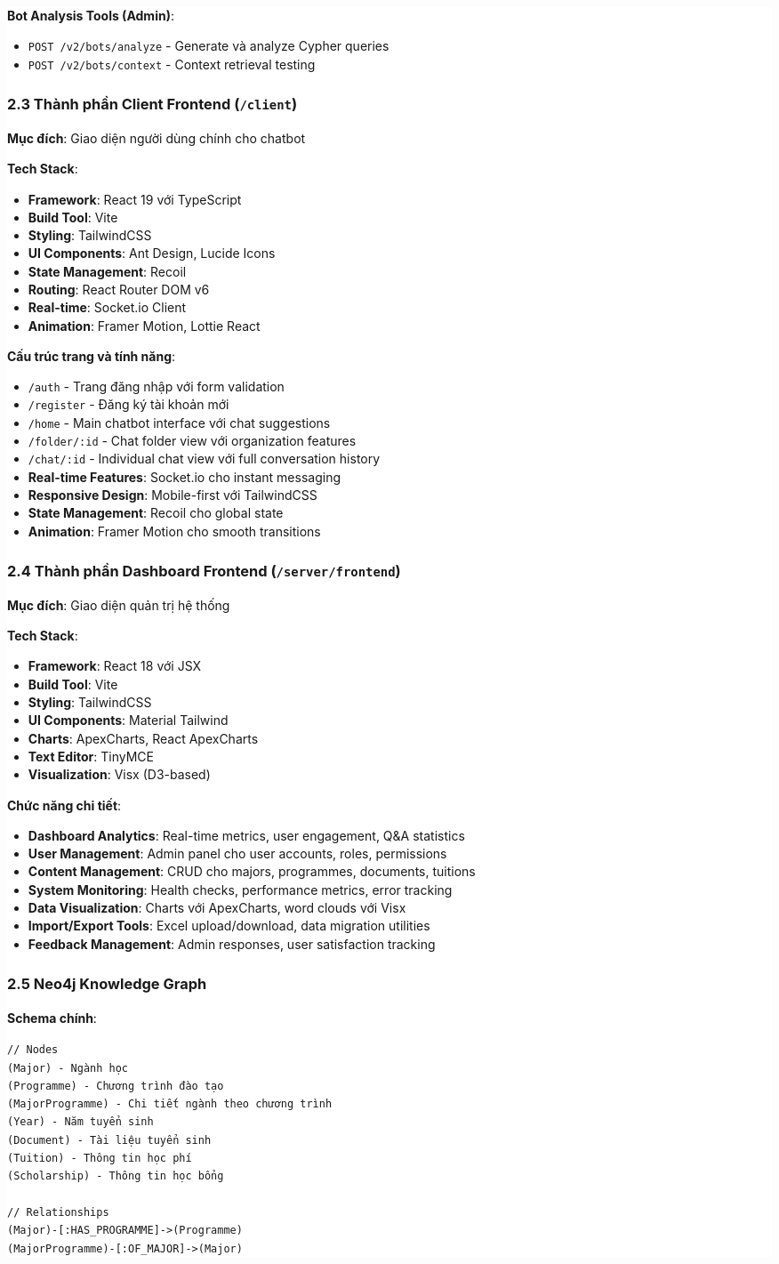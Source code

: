 **Bot Analysis Tools (Admin)**:
- `POST /v2/bots/analyze` - Generate và analyze Cypher queries
- `POST /v2/bots/context` - Context retrieval testing

### 2.3 Thành phần Client Frontend (`/client`)
**Mục đích**: Giao diện người dùng chính cho chatbot

**Tech Stack**:
- **Framework**: React 19 với TypeScript
- **Build Tool**: Vite
- **Styling**: TailwindCSS
- **UI Components**: Ant Design, Lucide Icons
- **State Management**: Recoil
- **Routing**: React Router DOM v6
- **Real-time**: Socket.io Client
- **Animation**: Framer Motion, Lottie React

**Cấu trúc trang và tính năng**:
- `/auth` - Trang đăng nhập với form validation
- `/register` - Đăng ký tài khoản mới
- `/home` - Main chatbot interface với chat suggestions
- `/folder/:id` - Chat folder view với organization features
- `/chat/:id` - Individual chat view với full conversation history
- **Real-time Features**: Socket.io cho instant messaging
- **Responsive Design**: Mobile-first với TailwindCSS
- **State Management**: Recoil cho global state
- **Animation**: Framer Motion cho smooth transitions

### 2.4 Thành phần Dashboard Frontend (`/server/frontend`)
**Mục đích**: Giao diện quản trị hệ thống

**Tech Stack**:
- **Framework**: React 18 với JSX
- **Build Tool**: Vite
- **Styling**: TailwindCSS
- **UI Components**: Material Tailwind
- **Charts**: ApexCharts, React ApexCharts
- **Text Editor**: TinyMCE
- **Visualization**: Visx (D3-based)

**Chức năng chi tiết**:
- **Dashboard Analytics**: Real-time metrics, user engagement, Q&A statistics
- **User Management**: Admin panel cho user accounts, roles, permissions
- **Content Management**: CRUD cho majors, programmes, documents, tuitions
- **System Monitoring**: Health checks, performance metrics, error tracking
- **Data Visualization**: Charts với ApexCharts, word clouds với Visx
- **Import/Export Tools**: Excel upload/download, data migration utilities
- **Feedback Management**: Admin responses, user satisfaction tracking

### 2.5 Neo4j Knowledge Graph
**Schema chính**:

```cypher
// Nodes
(Major) - Ngành học
(Programme) - Chương trình đào tạo  
(MajorProgramme) - Chi tiết ngành theo chương trình
(Year) - Năm tuyển sinh
(Document) - Tài liệu tuyển sinh
(Tuition) - Thông tin học phí
(Scholarship) - Thông tin học bổng

// Relationships
(Major)-[:HAS_PROGRAMME]->(Programme)
(MajorProgramme)-[:OF_MAJOR]->(Major)
```